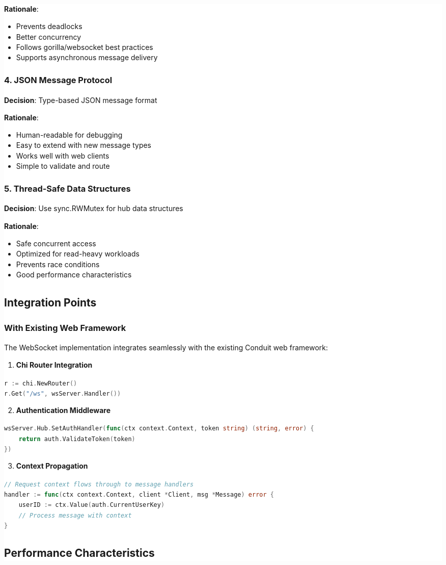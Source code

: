 **Rationale**:
- Prevents deadlocks
- Better concurrency
- Follows gorilla/websocket best practices
- Supports asynchronous message delivery

### 4. JSON Message Protocol
**Decision**: Type-based JSON message format

**Rationale**:
- Human-readable for debugging
- Easy to extend with new message types
- Works well with web clients
- Simple to validate and route

### 5. Thread-Safe Data Structures
**Decision**: Use sync.RWMutex for hub data structures

**Rationale**:
- Safe concurrent access
- Optimized for read-heavy workloads
- Prevents race conditions
- Good performance characteristics

## Integration Points

### With Existing Web Framework

The WebSocket implementation integrates seamlessly with the existing Conduit web framework:

1. **Chi Router Integration**
```go
r := chi.NewRouter()
r.Get("/ws", wsServer.Handler())
```

2. **Authentication Middleware**
```go
wsServer.Hub.SetAuthHandler(func(ctx context.Context, token string) (string, error) {
    return auth.ValidateToken(token)
})
```

3. **Context Propagation**
```go
// Request context flows through to message handlers
handler := func(ctx context.Context, client *Client, msg *Message) error {
    userID := ctx.Value(auth.CurrentUserKey)
    // Process message with context
}
```

## Performance Characteristics
